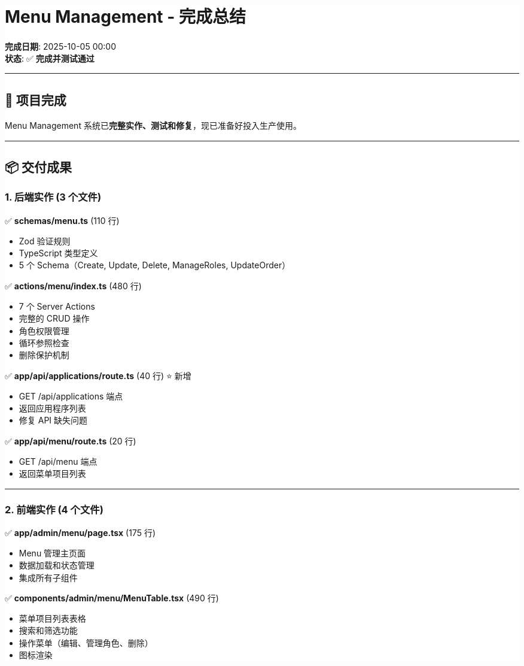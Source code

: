 # Menu Management - 完成总结

**完成日期**: 2025-10-05 00:00  
**状态**: ✅ **完成并测试通过**

---

## 🎉 项目完成

Menu Management 系统已**完整实作、测试和修复**，现已准备好投入生产使用。

---

## 📦 交付成果

### 1. 后端实作 (3 个文件)

✅ **schemas/menu.ts** (110 行)
- Zod 验证规则
- TypeScript 类型定义
- 5 个 Schema（Create, Update, Delete, ManageRoles, UpdateOrder）

✅ **actions/menu/index.ts** (480 行)
- 7 个 Server Actions
- 完整的 CRUD 操作
- 角色权限管理
- 循环参照检查
- 删除保护机制

✅ **app/api/applications/route.ts** (40 行) ⭐ 新增
- GET /api/applications 端点
- 返回应用程序列表
- 修复 API 缺失问题

✅ **app/api/menu/route.ts** (20 行)
- GET /api/menu 端点
- 返回菜单项目列表

---

### 2. 前端实作 (4 个文件)

✅ **app/admin/menu/page.tsx** (175 行)
- Menu 管理主页面
- 数据加载和状态管理
- 集成所有子组件

✅ **components/admin/menu/MenuTable.tsx** (490 行)
- 菜单项目列表表格
- 搜索和筛选功能
- 操作菜单（编辑、管理角色、删除）
- 图标渲染
